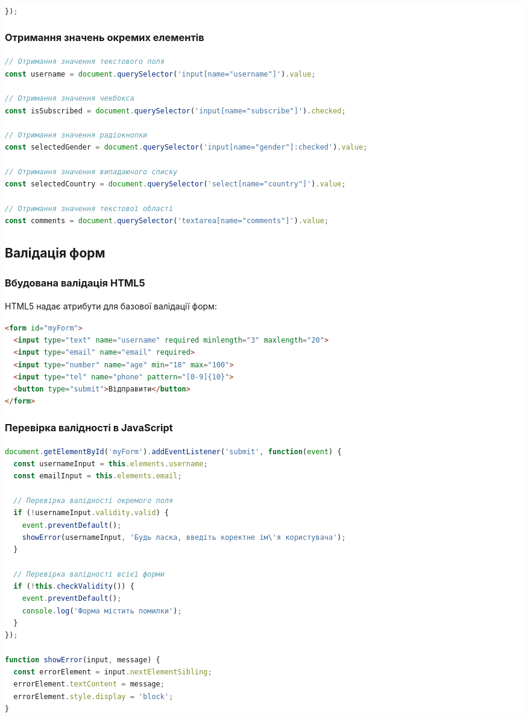 ```javascript
});
```

### Отримання значень окремих елементів

```javascript
// Отримання значення текстового поля
const username = document.querySelector('input[name="username"]').value;

// Отримання значення чекбокса
const isSubscribed = document.querySelector('input[name="subscribe"]').checked;

// Отримання значення радіокнопки
const selectedGender = document.querySelector('input[name="gender"]:checked').value;

// Отримання значення випадаючого списку
const selectedCountry = document.querySelector('select[name="country"]').value;

// Отримання значення текстової області
const comments = document.querySelector('textarea[name="comments"]').value;
```

## Валідація форм

### Вбудована валідація HTML5

HTML5 надає атрибути для базової валідації форм:

```html
<form id="myForm">
  <input type="text" name="username" required minlength="3" maxlength="20">
  <input type="email" name="email" required>
  <input type="number" name="age" min="18" max="100">
  <input type="tel" name="phone" pattern="[0-9]{10}">
  <button type="submit">Відправити</button>
</form>
```

### Перевірка валідності в JavaScript

```javascript
document.getElementById('myForm').addEventListener('submit', function(event) {
  const usernameInput = this.elements.username;
  const emailInput = this.elements.email;
  
  // Перевірка валідності окремого поля
  if (!usernameInput.validity.valid) {
    event.preventDefault();
    showError(usernameInput, 'Будь ласка, введіть коректне ім\'я користувача');
  }
  
  // Перевірка валідності всієї форми
  if (!this.checkValidity()) {
    event.preventDefault();
    console.log('Форма містить помилки');
  }
});

function showError(input, message) {
  const errorElement = input.nextElementSibling;
  errorElement.textContent = message;
  errorElement.style.display = 'block';
}
```
